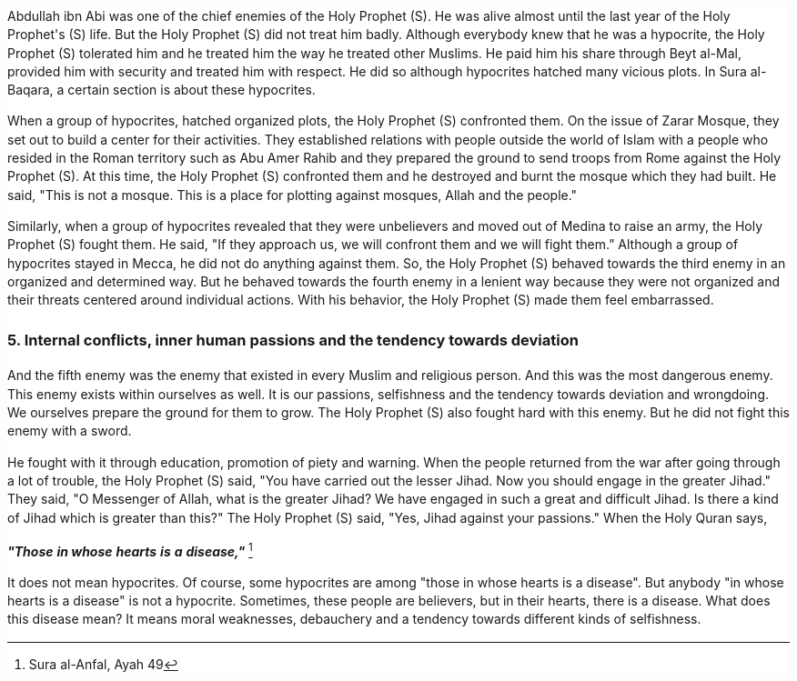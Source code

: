 Abdullah ibn Abi was one of the chief enemies of the Holy Prophet (S).
He was alive almost until the last year of the Holy Prophet's (S) life.
But the Holy Prophet (S) did not treat him badly. Although everybody
knew that he was a hypocrite, the Holy Prophet (S) tolerated him and he
treated him the way he treated other Muslims. He paid him his share
through Beyt al-Mal, provided him with security and treated him with
respect. He did so although hypocrites hatched many vicious plots. In
Sura al-Baqara, a certain section is about these hypocrites.

When a group of hypocrites, hatched organized plots, the Holy Prophet
(S) confronted them. On the issue of Zarar Mosque, they set out to build
a center for their activities. They established relations with people
outside the world of Islam with a people who resided in the Roman
territory such as Abu Amer Rahib and they prepared the ground to send
troops from Rome against the Holy Prophet (S). At this time, the Holy
Prophet (S) confronted them and he destroyed and burnt the mosque which
they had built. He said, "This is not a mosque. This is a place for
plotting against mosques, Allah and the people."

Similarly, when a group of hypocrites revealed that they were
unbelievers and moved out of Medina to raise an army, the Holy Prophet
(S) fought them. He said, "If they approach us, we will confront them
and we will fight them.” Although a group of hypocrites stayed in Mecca,
he did not do anything against them. So, the Holy Prophet (S) behaved
towards the third enemy in an organized and determined way. But he
behaved towards the fourth enemy in a lenient way because they were not
organized and their threats centered around individual actions. With his
behavior, the Holy Prophet (S) made them feel embarrassed.

### 5. Internal conflicts, inner human passions and the tendency towards deviation

And the fifth enemy was the enemy that existed in every Muslim and
religious person. And this was the most dangerous enemy. This enemy
exists within ourselves as well. It is our passions, selfishness and the
tendency towards deviation and wrongdoing. We ourselves prepare the
ground for them to grow. The Holy Prophet (S) also fought hard with this
enemy. But he did not fight this enemy with a sword.

He fought with it through education, promotion of piety and warning.
When the people returned from the war after going through a lot of
trouble, the Holy Prophet (S) said, "You have carried out the lesser
Jihad. Now you should engage in the greater Jihad." They said, "O
Messenger of Allah, what is the greater Jihad? We have engaged in such a
great and difficult Jihad. Is there a kind of Jihad which is greater
than this?" The Holy Prophet (S) said, "Yes, Jihad against your
passions." When the Holy Quran says,

***"Those*** ***in whose*** ***hearts*** ***is*** ***a***
***disease,"*** [^2]

It does not mean hypocrites. Of course, some hypocrites are among "those
in whose hearts is a disease". But anybody "in whose hearts is a
disease" is not a hypocrite. Sometimes, these people are believers, but
in their hearts, there is a disease. What does this disease mean? It
means moral weaknesses, debauchery and a tendency towards different
kinds of selfishness.


[^1]: Sura al-Fath, Ayah 1
[^2]: Sura al-Anfal, Ayah 49
[^3]: Sura ar-Room, Ayah 10
[^4]: Sura at-Taubah, Ayah 77
[^5]: Sura al-Munafiqoon, Ayah 8
[^6]: Supreme Leader’s Friday prayer sermons delivered on May 18, 2001
[^7]: Nahjul Balaghah, Sermon 89
[^8]: Supreme Leader’s speech delivered on June 10, 2001 in a meeting